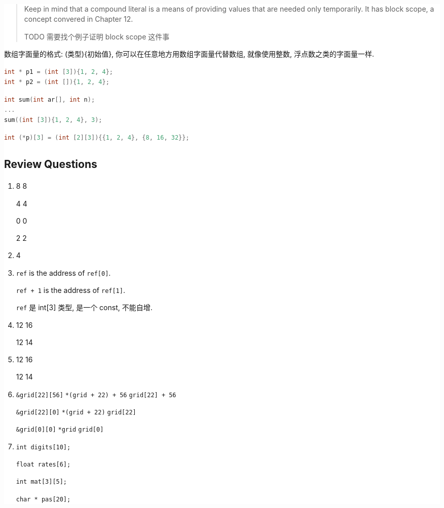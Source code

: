 > Keep in mind that a compound literal is a means of providing values that are needed only temporarily. It has block scope, a concept convered in Chapter 12.
>
> TODO 需要找个例子证明 block scope 这件事

数组字面量的格式: \(类型)\{初始值\}, 你可以在任意地方用数组字面量代替数组, 就像使用整数, 浮点数之类的字面量一样.

```c
int * p1 = (int [3]){1, 2, 4};
int * p2 = (int []){1, 2, 4};
```

```c
int sum(int ar[], int n);
...
sum((int [3]){1, 2, 4}, 3);
```

```c
int (*p)[3] = (int [2][3]){{1, 2, 4}, {8, 16, 32}};
```

## Review Questions

1. 8 8

   4 4

   0 0

   2 2

2. 4

3. `ref` is the address of `ref[0]`.  

   `ref + 1` is the address of `ref[1]`.

   `ref` 是 int[3] 类型, 是一个 const, 不能自增.

4. 12 16

   12 14

5. 12 16

   12 14

6. `&grid[22][56]` `*(grid + 22) + 56` `grid[22] + 56`

   `&grid[22][0]` `*(grid + 22)` `grid[22]`
   
   `&grid[0][0]` `*grid` `grid[0]`
   
7. `int digits[10];`

   `float rates[6];`

   `int mat[3][5];`
   
   `char * pas[20];`
   